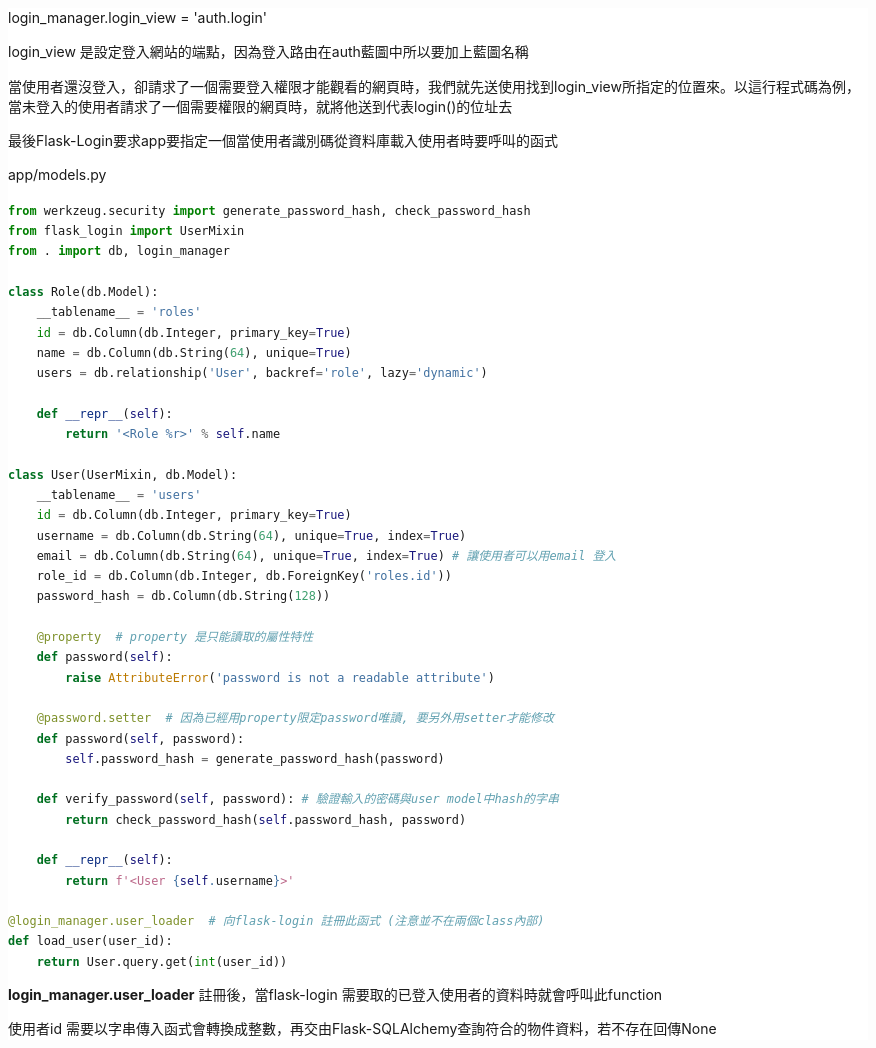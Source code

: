 login_manager.login_view = 'auth.login'

login_view 是設定登入網站的端點，因為登入路由在auth藍圖中所以要加上藍圖名稱

當使用者還沒登入，卻請求了一個需要登入權限才能觀看的網頁時，我們就先送使用找到login_view所指定的位置來。以這行程式碼為例，當未登入的使用者請求了一個需要權限的網頁時，就將他送到代表login()的位址去

最後Flask-Login要求app要指定一個當使用者識別碼從資料庫載入使用者時要呼叫的函式

app/models.py

```python
from werkzeug.security import generate_password_hash, check_password_hash
from flask_login import UserMixin
from . import db, login_manager

class Role(db.Model):
    __tablename__ = 'roles'
    id = db.Column(db.Integer, primary_key=True)
    name = db.Column(db.String(64), unique=True)
    users = db.relationship('User', backref='role', lazy='dynamic')

    def __repr__(self):
        return '<Role %r>' % self.name

class User(UserMixin, db.Model):
    __tablename__ = 'users'
    id = db.Column(db.Integer, primary_key=True)
    username = db.Column(db.String(64), unique=True, index=True)
    email = db.Column(db.String(64), unique=True, index=True) # 讓使用者可以用email 登入
    role_id = db.Column(db.Integer, db.ForeignKey('roles.id'))
    password_hash = db.Column(db.String(128))

    @property  # property 是只能讀取的屬性特性
    def password(self):
        raise AttributeError('password is not a readable attribute')

    @password.setter  # 因為已經用property限定password唯讀, 要另外用setter才能修改
    def password(self, password):
        self.password_hash = generate_password_hash(password)

    def verify_password(self, password): # 驗證輸入的密碼與user model中hash的字串
        return check_password_hash(self.password_hash, password)

    def __repr__(self):
        return f'<User {self.username}>'

@login_manager.user_loader  # 向flask-login 註冊此函式 (注意並不在兩個class內部)
def load_user(user_id): 
    return User.query.get(int(user_id))
```

**login_manager.user_loader** 註冊後，當flask-login 需要取的已登入使用者的資料時就會呼叫此function

使用者id 需要以字串傳入函式會轉換成整數，再交由Flask-SQLAlchemy查詢符合的物件資料，若不存在回傳None
